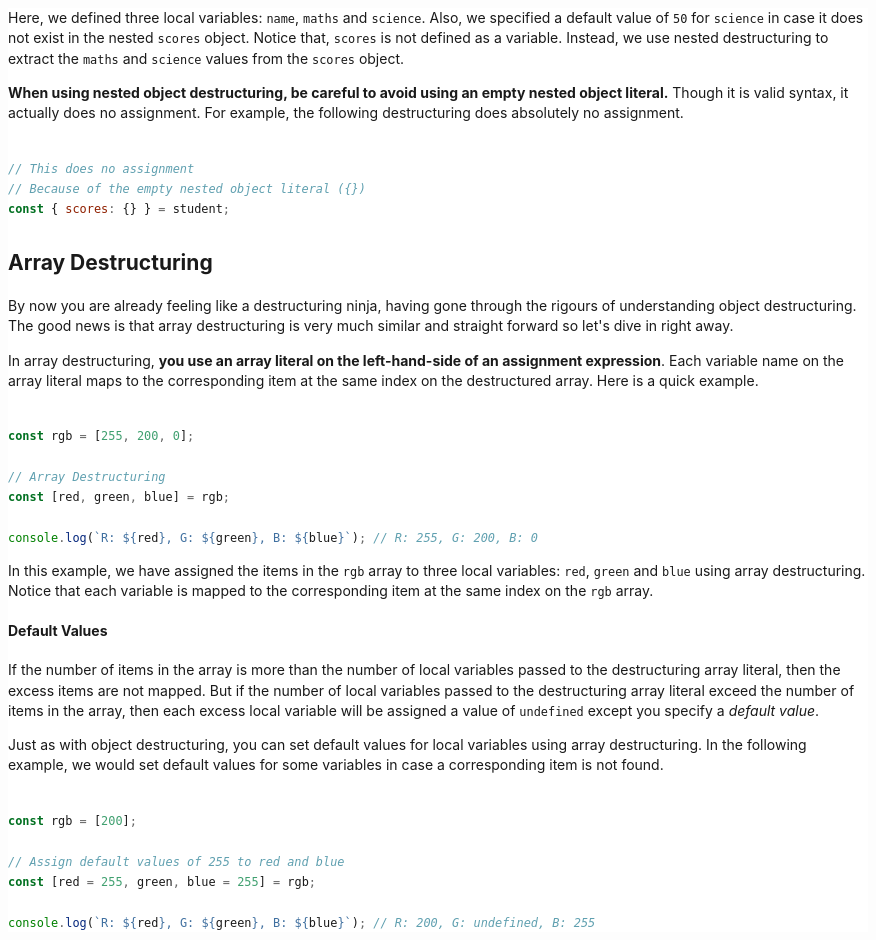 Here, we defined three local variables: `name`, `maths` and `science`. Also, we specified a default value of `50` for `science` in case it does not exist in the nested `scores` object. Notice that, `scores` is not defined as a variable. Instead, we use nested destructuring to extract the `maths` and `science` values from the `scores` object.

**When using nested object destructuring, be careful to avoid using an empty nested object literal.** Though it is valid syntax, it actually does no assignment. For example, the following destructuring does absolutely no assignment.

```js

// This does no assignment
// Because of the empty nested object literal ({})
const { scores: {} } = student;

```


## Array Destructuring

By now you are already feeling like a destructuring ninja, having gone through the rigours of understanding object destructuring. The good news is that array destructuring is very much similar and straight forward so let's dive in right away.

In array destructuring, **you use an array literal on the left-hand-side of an assignment expression**. Each variable name on the array literal maps to the corresponding item at the same index on the destructured array. Here is a quick example.

```js

const rgb = [255, 200, 0];

// Array Destructuring
const [red, green, blue] = rgb;

console.log(`R: ${red}, G: ${green}, B: ${blue}`); // R: 255, G: 200, B: 0

```

In this example, we have assigned the items in the `rgb` array to three local variables: `red`, `green` and `blue` using array destructuring. Notice that each variable is mapped to the corresponding item at the same index on the `rgb` array.

#### Default Values

If the number of items in the array is more than the number of local variables passed to the destructuring array literal, then the excess items are not mapped. But if the number of local variables passed to the destructuring array literal exceed the number of items in the array, then each excess local variable will be assigned a value of `undefined` except you specify a _default value_.

Just as with object destructuring, you can set default values for local variables using array destructuring. In the following example, we would set default values for some variables in case a corresponding item is not found.

```js

const rgb = [200];

// Assign default values of 255 to red and blue
const [red = 255, green, blue = 255] = rgb;

console.log(`R: ${red}, G: ${green}, B: ${blue}`); // R: 200, G: undefined, B: 255

```
